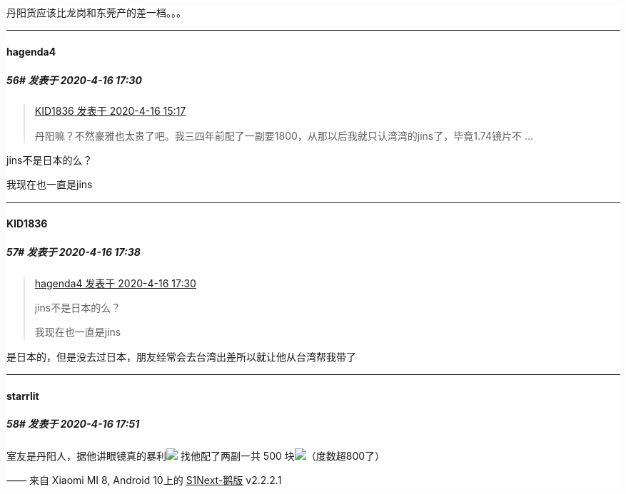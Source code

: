 丹阳货应该比龙岗和东莞产的差一档。。。







*****

####  hagenda4  
##### 56#       发表于 2020-4-16 17:30



<blockquote><a href="httphttps://bbs.saraba1st.com/2b/forum.php?mod=redirect&amp;goto=findpost&amp;pid=47102470&amp;ptid=1924457" target="_blank">KID1836 发表于 2020-4-16 15:17</a>

丹阳嘛？不然豪雅也太贵了吧。我三四年前配了一副要1800，从那以后我就只认湾湾的jins了，毕竟1.74镜片不 ...</blockquote>
jins不是日本的么？

我现在也一直是jins







*****

####  KID1836  
##### 57#       发表于 2020-4-16 17:38



<blockquote><a href="httphttps://bbs.saraba1st.com/2b/forum.php?mod=redirect&amp;goto=findpost&amp;pid=47104341&amp;ptid=1924457" target="_blank">hagenda4 发表于 2020-4-16 17:30</a>

jins不是日本的么？

我现在也一直是jins</blockquote>
是日本的，但是没去过日本，朋友经常会去台湾出差所以就让他从台湾帮我带了







*****

####  starrlit  
##### 58#       发表于 2020-4-16 17:51




室友是丹阳人，据他讲眼镜真的暴利<img src="https://static.saraba1st.com/image/smiley/face2017/026.png" referrerpolicy="no-referrer">
找他配了两副一共 500 块<img src="https://static.saraba1st.com/image/smiley/face2017/033.png" referrerpolicy="no-referrer">（度数超800了）

—— 来自 Xiaomi MI 8, Android 10上的 [S1Next-鹅版](https://github.com/ykrank/S1-Next/releases) v2.2.2.1




